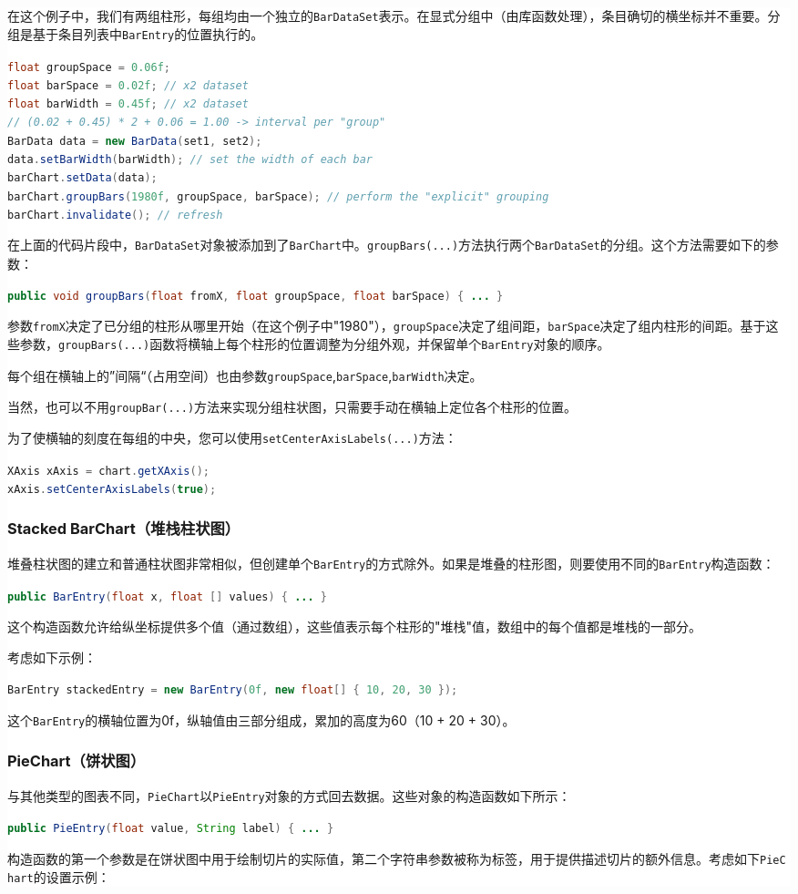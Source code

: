 在这个例子中，我们有两组柱形，每组均由一个独立的`BarDataSet`表示。在显式分组中（由库函数处理），条目确切的横坐标并不重要。分组是基于条目列表中`BarEntry`的位置执行的。

```java
float groupSpace = 0.06f;
float barSpace = 0.02f; // x2 dataset
float barWidth = 0.45f; // x2 dataset
// (0.02 + 0.45) * 2 + 0.06 = 1.00 -> interval per "group"
BarData data = new BarData(set1, set2);
data.setBarWidth(barWidth); // set the width of each bar
barChart.setData(data);
barChart.groupBars(1980f, groupSpace, barSpace); // perform the "explicit" grouping
barChart.invalidate(); // refresh
```

在上面的代码片段中，`BarDataSet`对象被添加到了`BarChart`中。`groupBars(...)`方法执行两个`BarDataSet`的分组。这个方法需要如下的参数：

```java
public void groupBars(float fromX, float groupSpace, float barSpace) { ... }
```

参数`fromX`决定了已分组的柱形从哪里开始（在这个例子中"1980"），`groupSpace`决定了组间距，`barSpace`决定了组内柱形的间距。基于这些参数，`groupBars(...)`函数将横轴上每个柱形的位置调整为分组外观，并保留单个`BarEntry`对象的顺序。

每个组在横轴上的”间隔“（占用空间）也由参数`groupSpace`,`barSpace`,`barWidth`决定。

当然，也可以不用`groupBar(...)`方法来实现分组柱状图，只需要手动在横轴上定位各个柱形的位置。

为了使横轴的刻度在每组的中央，您可以使用`setCenterAxisLabels(...)`方法：

```java
XAxis xAxis = chart.getXAxis();
xAxis.setCenterAxisLabels(true);
```

### Stacked BarChart（堆栈柱状图）

堆叠柱状图的建立和普通柱状图非常相似，但创建单个`BarEntry`的方式除外。如果是堆叠的柱形图，则要使用不同的`BarEntry`构造函数：

```java
public BarEntry(float x, float [] values) { ... }
```

这个构造函数允许给纵坐标提供多个值（通过数组），这些值表示每个柱形的"堆栈"值，数组中的每个值都是堆栈的一部分。

考虑如下示例：

```java
BarEntry stackedEntry = new BarEntry(0f, new float[] { 10, 20, 30 });
```

这个`BarEntry`的横轴位置为0f，纵轴值由三部分组成，累加的高度为60（10 + 20 + 30）。

### PieChart（饼状图）

与其他类型的图表不同，`PieChart`以`PieEntry`对象的方式回去数据。这些对象的构造函数如下所示：

```java
public PieEntry(float value, String label) { ... }
```

构造函数的第一个参数是在饼状图中用于绘制切片的实际值，第二个字符串参数被称为标签，用于提供描述切片的额外信息。考虑如下`PieChart`的设置示例：
